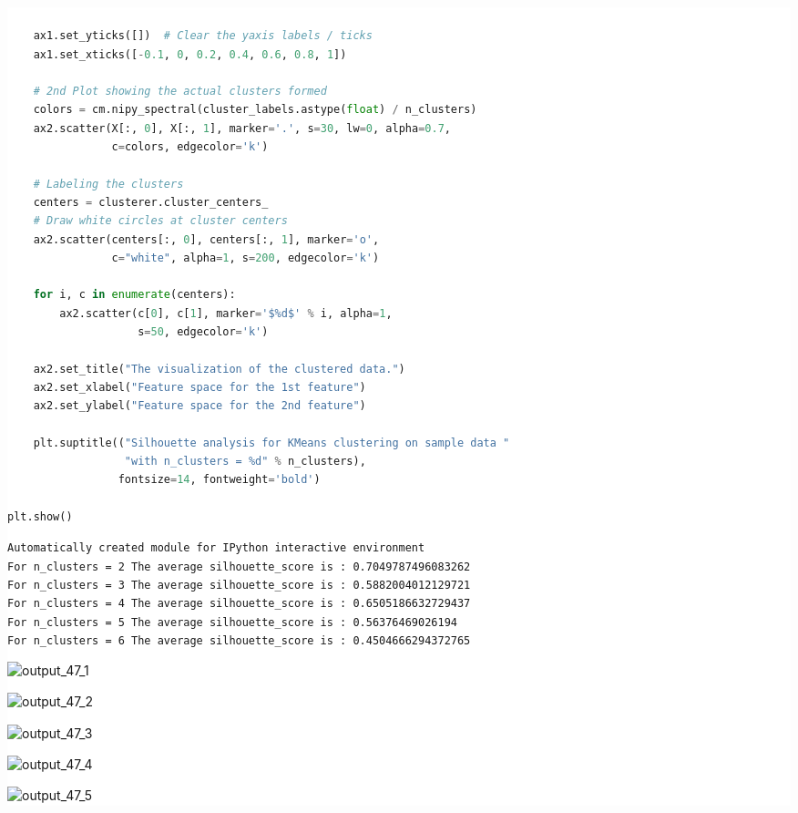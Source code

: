 ```python

    ax1.set_yticks([])  # Clear the yaxis labels / ticks
    ax1.set_xticks([-0.1, 0, 0.2, 0.4, 0.6, 0.8, 1])

    # 2nd Plot showing the actual clusters formed
    colors = cm.nipy_spectral(cluster_labels.astype(float) / n_clusters)
    ax2.scatter(X[:, 0], X[:, 1], marker='.', s=30, lw=0, alpha=0.7,
                c=colors, edgecolor='k')

    # Labeling the clusters
    centers = clusterer.cluster_centers_
    # Draw white circles at cluster centers
    ax2.scatter(centers[:, 0], centers[:, 1], marker='o',
                c="white", alpha=1, s=200, edgecolor='k')

    for i, c in enumerate(centers):
        ax2.scatter(c[0], c[1], marker='$%d$' % i, alpha=1,
                    s=50, edgecolor='k')

    ax2.set_title("The visualization of the clustered data.")
    ax2.set_xlabel("Feature space for the 1st feature")
    ax2.set_ylabel("Feature space for the 2nd feature")

    plt.suptitle(("Silhouette analysis for KMeans clustering on sample data "
                  "with n_clusters = %d" % n_clusters),
                 fontsize=14, fontweight='bold')

plt.show()
```

    Automatically created module for IPython interactive environment
    For n_clusters = 2 The average silhouette_score is : 0.7049787496083262
    For n_clusters = 3 The average silhouette_score is : 0.5882004012129721
    For n_clusters = 4 The average silhouette_score is : 0.6505186632729437
    For n_clusters = 5 The average silhouette_score is : 0.56376469026194
    For n_clusters = 6 The average silhouette_score is : 0.4504666294372765
    


![output_47_1](https://user-images.githubusercontent.com/62889224/105318598-10b8b900-5c07-11eb-9874-e9265538b048.png)


![output_47_2](https://user-images.githubusercontent.com/62889224/105318601-11514f80-5c07-11eb-972b-b1d84c0b2e2a.png)


![output_47_3](https://user-images.githubusercontent.com/62889224/105318606-11514f80-5c07-11eb-9b32-6ff1d546d041.png)


![output_47_4](https://user-images.githubusercontent.com/62889224/105318608-12827c80-5c07-11eb-9cad-ea3d60c1c5a1.png)


![output_47_5](https://user-images.githubusercontent.com/62889224/105318612-12827c80-5c07-11eb-9817-39d2281c383e.png)
